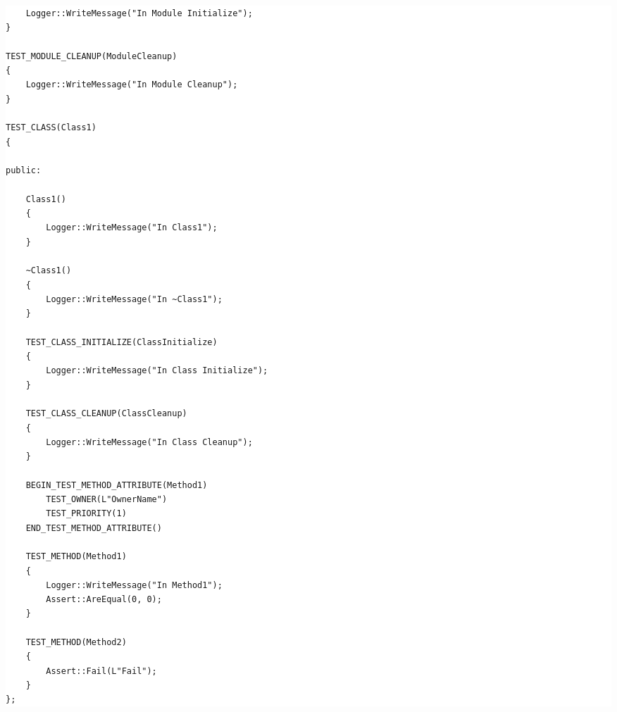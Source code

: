 ```  
    Logger::WriteMessage("In Module Initialize");  
}  
  
TEST_MODULE_CLEANUP(ModuleCleanup)  
{  
    Logger::WriteMessage("In Module Cleanup");  
}  
  
TEST_CLASS(Class1)  
{  
  
public:  
  
    Class1()  
    {  
        Logger::WriteMessage("In Class1");  
    }  
  
    ~Class1()  
    {  
        Logger::WriteMessage("In ~Class1");  
    }  
  
    TEST_CLASS_INITIALIZE(ClassInitialize)  
    {  
        Logger::WriteMessage("In Class Initialize");  
    }  
  
    TEST_CLASS_CLEANUP(ClassCleanup)  
    {  
        Logger::WriteMessage("In Class Cleanup");  
    }  
  
    BEGIN_TEST_METHOD_ATTRIBUTE(Method1)  
        TEST_OWNER(L"OwnerName")  
        TEST_PRIORITY(1)  
    END_TEST_METHOD_ATTRIBUTE()  
  
    TEST_METHOD(Method1)  
    {     
        Logger::WriteMessage("In Method1");  
        Assert::AreEqual(0, 0);  
    }  
  
    TEST_METHOD(Method2)  
    {  
        Assert::Fail(L"Fail");  
    }  
};  
```  
  